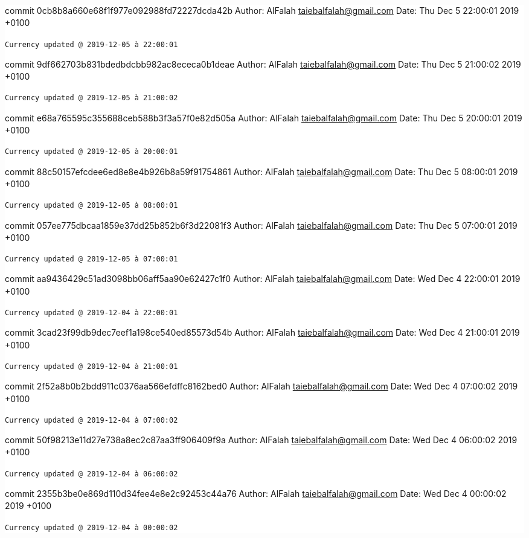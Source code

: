 commit 0cb8b8a660e68f1f977e092988fd72227dcda42b
Author: AlFalah <taiebalfalah@gmail.com>
Date:   Thu Dec 5 22:00:01 2019 +0100

    Currency updated @ 2019-12-05 à 22:00:01

commit 9df662703b831bdedbdcbb982ac8ececa0b1deae
Author: AlFalah <taiebalfalah@gmail.com>
Date:   Thu Dec 5 21:00:02 2019 +0100

    Currency updated @ 2019-12-05 à 21:00:02

commit e68a765595c355688ceb588b3f3a57f0e82d505a
Author: AlFalah <taiebalfalah@gmail.com>
Date:   Thu Dec 5 20:00:01 2019 +0100

    Currency updated @ 2019-12-05 à 20:00:01

commit 88c50157efcdee6ed8e8e4b926b8a59f91754861
Author: AlFalah <taiebalfalah@gmail.com>
Date:   Thu Dec 5 08:00:01 2019 +0100

    Currency updated @ 2019-12-05 à 08:00:01

commit 057ee775dbcaa1859e37dd25b852b6f3d22081f3
Author: AlFalah <taiebalfalah@gmail.com>
Date:   Thu Dec 5 07:00:01 2019 +0100

    Currency updated @ 2019-12-05 à 07:00:01

commit aa9436429c51ad3098bb06aff5aa90e62427c1f0
Author: AlFalah <taiebalfalah@gmail.com>
Date:   Wed Dec 4 22:00:01 2019 +0100

    Currency updated @ 2019-12-04 à 22:00:01

commit 3cad23f99db9dec7eef1a198ce540ed85573d54b
Author: AlFalah <taiebalfalah@gmail.com>
Date:   Wed Dec 4 21:00:01 2019 +0100

    Currency updated @ 2019-12-04 à 21:00:01

commit 2f52a8b0b2bdd911c0376aa566efdffc8162bed0
Author: AlFalah <taiebalfalah@gmail.com>
Date:   Wed Dec 4 07:00:02 2019 +0100

    Currency updated @ 2019-12-04 à 07:00:02

commit 50f98213e11d27e738a8ec2c87aa3ff906409f9a
Author: AlFalah <taiebalfalah@gmail.com>
Date:   Wed Dec 4 06:00:02 2019 +0100

    Currency updated @ 2019-12-04 à 06:00:02

commit 2355b3be0e869d110d34fee4e8e2c92453c44a76
Author: AlFalah <taiebalfalah@gmail.com>
Date:   Wed Dec 4 00:00:02 2019 +0100

    Currency updated @ 2019-12-04 à 00:00:02
